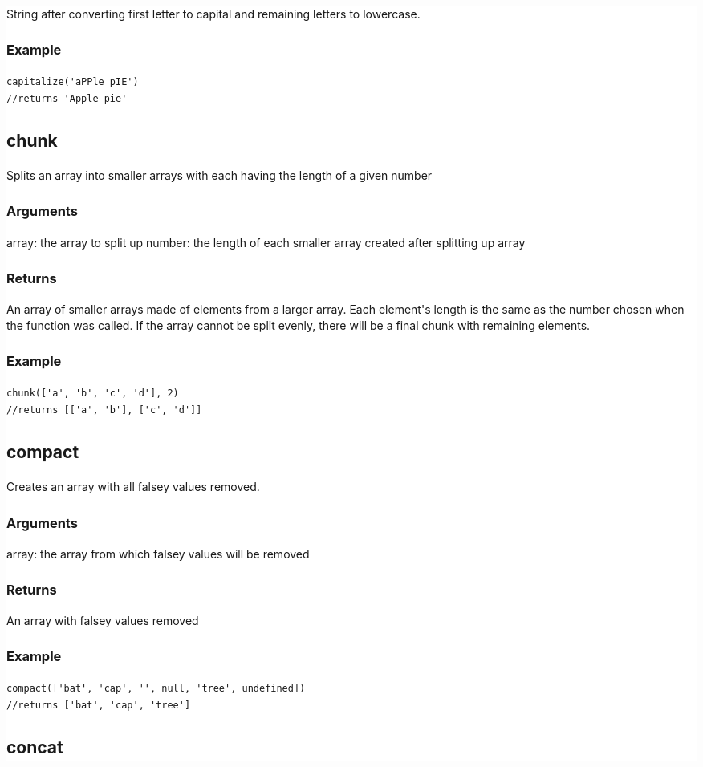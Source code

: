 String after converting first letter to capital and remaining letters to lowercase.

### Example
```
capitalize('aPPle pIE')
//returns 'Apple pie'
```

## chunk

Splits an array into smaller arrays with each having the length of a given number

### Arguments

array: the array to split up
number: the length of each smaller array created after splitting up array

### Returns

An array of smaller arrays made of elements from a larger array. Each element's length is the same as the number chosen
when the function was called. If the array cannot be split evenly, there will be a final chunk with remaining
elements.

### Example
```
chunk(['a', 'b', 'c', 'd'], 2)
//returns [['a', 'b'], ['c', 'd']]
```


## compact

Creates an array with all falsey values removed.

### Arguments

array: the array from which falsey values will be removed

### Returns

An array with falsey values removed

### Example

```
compact(['bat', 'cap', '', null, 'tree', undefined])
//returns ['bat', 'cap', 'tree']

```

## concat
